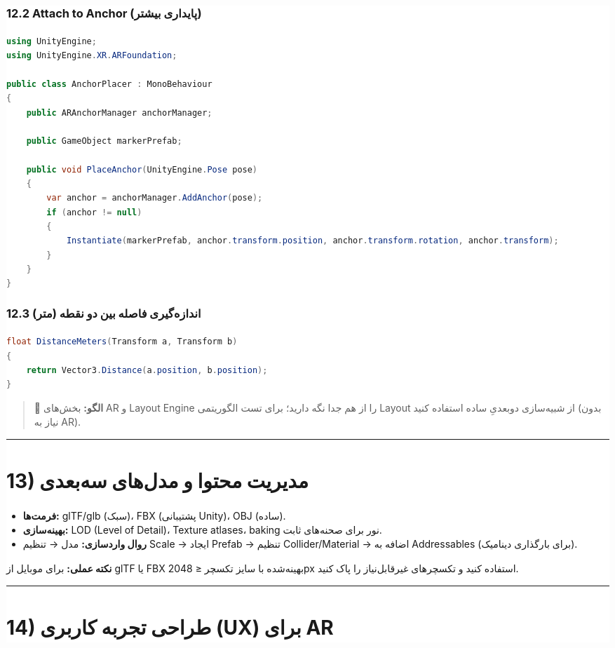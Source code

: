 ### 12.2 Attach to Anchor (پایداری بیشتر)

```csharp
using UnityEngine;
using UnityEngine.XR.ARFoundation;

public class AnchorPlacer : MonoBehaviour
{
    public ARAnchorManager anchorManager;

    public GameObject markerPrefab;

    public void PlaceAnchor(UnityEngine.Pose pose)
    {
        var anchor = anchorManager.AddAnchor(pose);
        if (anchor != null)
        {
            Instantiate(markerPrefab, anchor.transform.position, anchor.transform.rotation, anchor.transform);
        }
    }
}
```

### 12.3 اندازه‌گیری فاصله بین دو نقطه (متر)

```csharp
float DistanceMeters(Transform a, Transform b)
{
    return Vector3.Distance(a.position, b.position);
}
```

> 🔧 **الگو:** بخش‌های AR و Layout Engine را از هم جدا نگه دارید؛ برای تست الگوریتمی Layout از شبیه‌سازی دوبعدیِ ساده استفاده کنید (بدون نیاز به AR).

---

# 13) مدیریت محتوا و مدل‌های سه‌بعدی

- **فرمت‌ها:** glTF/glb (سبک)، FBX (پشتیبانی Unity)، OBJ (ساده).
- **بهینه‌سازی:** LOD (Level of Detail)، Texture atlases، baking نور برای صحنه‌های ثابت.
- **روال واردسازی:** مدل → تنظیم Scale → ایجاد Prefab → تنظیم Collider/Material → اضافه به Addressables (برای بارگذاری دینامیک).

**نکته عملی:** برای موبایل از glTF یا FBX بهینه‌شده با سایز تکسچر ≤ 2048px استفاده کنید و تکسچرهای غیرقابل‌نیاز را پاک کنید.

---

# 14) طراحی تجربه کاربری (UX) برای AR
